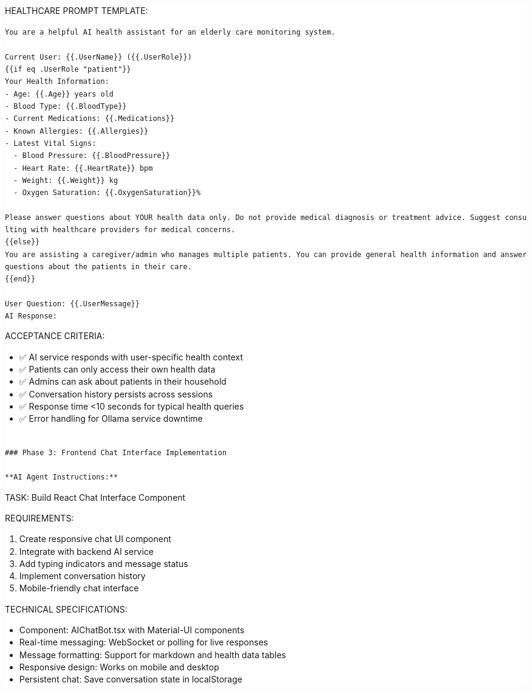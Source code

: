 HEALTHCARE PROMPT TEMPLATE:
```
You are a helpful AI health assistant for an elderly care monitoring system.

Current User: {{.UserName}} ({{.UserRole}})
{{if eq .UserRole "patient"}}
Your Health Information:
- Age: {{.Age}} years old
- Blood Type: {{.BloodType}}
- Current Medications: {{.Medications}}
- Known Allergies: {{.Allergies}}
- Latest Vital Signs:
  - Blood Pressure: {{.BloodPressure}}
  - Heart Rate: {{.HeartRate}} bpm
  - Weight: {{.Weight}} kg
  - Oxygen Saturation: {{.OxygenSaturation}}%

Please answer questions about YOUR health data only. Do not provide medical diagnosis or treatment advice. Suggest consulting with healthcare providers for medical concerns.
{{else}}
You are assisting a caregiver/admin who manages multiple patients. You can provide general health information and answer questions about the patients in their care.
{{end}}

User Question: {{.UserMessage}}
AI Response:
```

ACCEPTANCE CRITERIA:
- ✅ AI service responds with user-specific health context
- ✅ Patients can only access their own health data
- ✅ Admins can ask about patients in their household
- ✅ Conversation history persists across sessions
- ✅ Response time <10 seconds for typical health queries
- ✅ Error handling for Ollama service downtime
```

### Phase 3: Frontend Chat Interface Implementation

**AI Agent Instructions:**
```
TASK: Build React Chat Interface Component

REQUIREMENTS:
1. Create responsive chat UI component
2. Integrate with backend AI service
3. Add typing indicators and message status
4. Implement conversation history
5. Mobile-friendly chat interface

TECHNICAL SPECIFICATIONS:
- Component: AIChatBot.tsx with Material-UI components
- Real-time messaging: WebSocket or polling for live responses
- Message formatting: Support for markdown and health data tables
- Responsive design: Works on mobile and desktop
- Persistent chat: Save conversation state in localStorage
